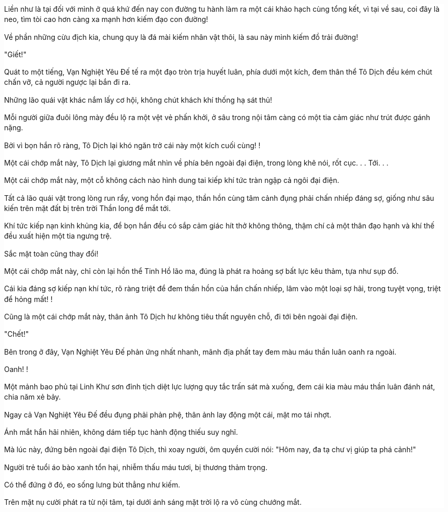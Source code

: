 Liền như là tại đối với mình ở quá khứ đến nay con đường tu hành làm ra một cái khảo hạch cùng tổng kết, vì tại về sau, coi đây là neo, tìm tòi cao hơn càng xa mạnh hơn kiếm đạo con đường!

Về phần những cừu địch kia, chung quy là đá mài kiếm nhân vật thôi, là sau này mình kiếm đồ trải đường!

"Giết!"

Quát to một tiếng, Vạn Nghiệt Yêu Đế tế ra một đạo tròn trịa huyết luân, phía dưới một kích, đem thân thể Tô Dịch đều kém chút chấn vỡ, cả người ngược lại bắn đi ra.

Những lão quái vật khác nắm lấy cơ hội, không chút khách khí thống hạ sát thủ!

Mỗi người giữa đuôi lông mày đều lộ ra một vệt vẻ phấn khởi, ở sâu trong nội tâm càng có một tia cảm giác như trút được gánh nặng.

Bởi vì bọn hắn rõ ràng, Tô Dịch lại khó ngăn trở cái này một kích cuối cùng! !

Một cái chớp mắt này, Tô Dịch lại giương mắt nhìn về phía bên ngoài đại điện, trong lòng khẽ nói, rốt cục. . . Tới. . .

Một cái chớp mắt này, một cỗ không cách nào hình dung tai kiếp khí tức tràn ngập cả ngôi đại điện.

Tất cả lão quái vật trong lòng run rẩy, vong hồn đại mạo, thần hồn cùng tâm cảnh đụng phải chấn nhiếp đáng sợ, giống như sâu kiến trên mặt đất bị trên trời Thần long để mắt tới.

Khí tức kiếp nạn kinh khủng kia, để bọn hắn đều có sắp cảm giác hít thở không thông, thậm chí cả một thân đạo hạnh và khí thế đều xuất hiện một tia ngưng trệ.

Sắc mặt toàn cũng thay đổi!

Một cái chớp mắt này, chỉ còn lại hồn thể Tinh Hồ lão ma, đúng là phát ra hoảng sợ bất lực kêu thảm, tựa như sụp đổ.

Cái kia đáng sợ kiếp nạn khí tức, rõ ràng triệt để đem thần hồn của hắn chấn nhiếp, lâm vào một loại sợ hãi, trong tuyệt vọng, triệt để hỏng mất! !

Cũng là một cái chớp mắt này, thân ảnh Tô Dịch hư không tiêu thất nguyên chỗ, đi tới bên ngoài đại điện.

"Chết!"

Bên trong ở đây, Vạn Nghiệt Yêu Đế phản ứng nhất nhanh, mãnh địa phất tay đem màu máu thần luân oanh ra ngoài.

Oanh! !

Một mảnh bao phủ tại Linh Khư sơn đỉnh tịch diệt lực lượng quy tắc trấn sát mà xuống, đem cái kia màu máu thần luân đánh nát, chia năm xẻ bảy.

Ngay cả Vạn Nghiệt Yêu Đế đều đụng phải phản phệ, thân ảnh lay động một cái, mặt mo tái nhợt.

Ánh mắt hắn hãi nhiên, không dám tiếp tục hành động thiếu suy nghĩ.

Mà lúc này, đứng bên ngoài đại điện Tô Dịch, thì xoay người, ôm quyền cười nói: "Hôm nay, đa tạ chư vị giúp ta phá cảnh!"

Người trẻ tuổi áo bào xanh tổn hại, nhiễm thấu máu tươi, bị thương thảm trọng.

Có thể đứng ở đó, eo sống lưng bút thẳng như kiếm.

Trên mặt nụ cười phát ra từ nội tâm, tại dưới ánh sáng mặt trời lộ ra vô cùng chướng mắt.
